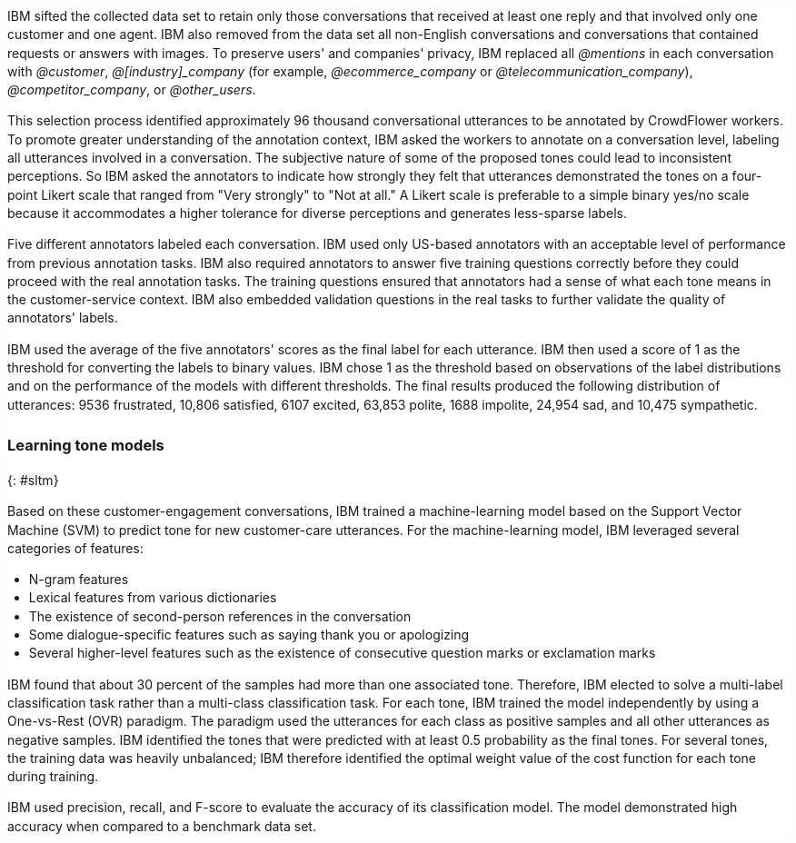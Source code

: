 IBM sifted the collected data set to retain only those conversations that received at least one reply and that involved only one customer and one agent. IBM also removed from the data set all non-English conversations and conversations that contained requests or answers with images. To preserve users' and companies' privacy, IBM replaced all *@mentions* in each conversation with *@customer*, *@[industry]_company* (for example, *@ecommerce_company* or *@telecommunication_company*), *@competitor_company*, or *@other_users*.

This selection process identified approximately 96 thousand conversational utterances to be annotated by CrowdFlower workers. To promote greater understanding of the annotation context, IBM asked the workers to annotate on a conversation level, labeling all utterances involved in a conversation. The subjective nature of some of the proposed tones could lead to inconsistent perceptions. So IBM asked the annotators to indicate how strongly they felt that utterances demonstrated the tones on a four-point Likert scale that ranged from "Very strongly" to "Not at all." A Likert scale is preferable to a simple binary yes/no scale because it accommodates a higher tolerance for diverse perceptions and generates less-sparse labels.

Five different annotators labeled each conversation. IBM used only US-based annotators with an acceptable level of performance from previous annotation tasks. IBM also required annotators to answer five training questions correctly before they could proceed with the real annotation tasks. The training questions ensured that annotators had a sense of what each tone means in the customer-service context. IBM also embedded validation questions in the real tasks to further validate the quality of annotators' labels.

IBM used the average of the five annotators' scores as the final label for each utterance. IBM then used a score of 1 as the threshold for converting the labels to binary values. IBM chose 1 as the threshold based on observations of the label distributions and on the performance of the models with different thresholds. The final results produced the following distribution of utterances: 9536 frustrated, 10,806 satisfied, 6107 excited, 63,853 polite, 1688 impolite, 24,954 sad, and 10,475 sympathetic.

### Learning tone models
{: #sltm}

Based on these customer-engagement conversations, IBM trained a machine-learning model based on the Support Vector Machine (SVM) to predict tone for new customer-care utterances. For the machine-learning model, IBM leveraged several categories of features:

-   N-gram features
-   Lexical features from various dictionaries
-   The existence of second-person references in the conversation
-   Some dialogue-specific features such as saying thank you or apologizing
-   Several higher-level features such as the existence of consecutive question marks or exclamation marks

IBM found that about 30 percent of the samples had more than one associated tone. Therefore, IBM elected to solve a multi-label classification task rather than a multi-class classification task. For each tone, IBM trained the model independently by using a One-vs-Rest (OVR) paradigm. The paradigm used the utterances for each class as positive samples and all other utterances as negative samples. IBM identified the tones that were predicted with at least 0.5 probability as the final tones. For several tones, the training data was heavily unbalanced; IBM therefore identified the optimal weight value of the cost function for each tone during training.

IBM used precision, recall, and F-score to evaluate the accuracy of its classification model. The model demonstrated high accuracy when compared to a benchmark data set.
